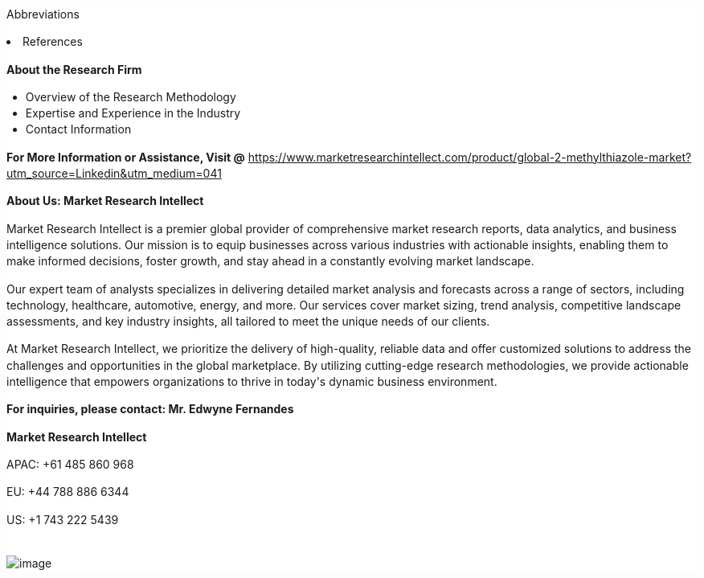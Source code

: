 Abbreviations</li><li>References</li></ul><p><strong>About the Research Firm</strong></p><ul><li>Overview of the Research Methodology</li><li>Expertise and Experience in the Industry</li><li>Contact Information</li></ul></div><div class="article-main__content" data-test-id="publishing-text-block"><p><span class="font-[700]"><strong>For More Information or Assistance, Visit @</strong>&nbsp;<a href="https://www.marketresearchintellect.com/product/global-2-methylthiazole-market?utm_source=Linkedin&utm_medium=041">https://www.marketresearchintellect.com/product/global-2-methylthiazole-market?utm_source=Linkedin&utm_medium=041</a></span></p><p><strong>About Us: Market Research Intellect</strong></p><p>Market Research Intellect is a premier global provider of comprehensive market research reports, data analytics, and business intelligence solutions. Our mission is to equip businesses across various industries with actionable insights, enabling them to make informed decisions, foster growth, and stay ahead in a constantly evolving market landscape.</p><p>Our expert team of analysts specializes in delivering detailed market analysis and forecasts across a range of sectors, including technology, healthcare, automotive, energy, and more. Our services cover market sizing, trend analysis, competitive landscape assessments, and key industry insights, all tailored to meet the unique needs of our clients.</p><p>At Market Research Intellect, we prioritize the delivery of high-quality, reliable data and offer customized solutions to address the challenges and opportunities in the global marketplace. By utilizing cutting-edge research methodologies, we provide actionable intelligence that empowers organizations to thrive in today's dynamic business environment.</p><p><strong>For inquiries, please contact: Mr. Edwyne Fernandes</strong></p><p><strong>Market Research Intellect</strong></p><p>APAC: +61 485 860 968</p><p>EU: +44 788 886 6344</p><p>US: +1 743 222 5439</p></div><div class="article-main__content" data-test-id="publishing-text-block">&nbsp;</div>
![image](https://github.com/user-attachments/assets/86b02fad-6e35-491a-9a87-ff26a08da7c3)
